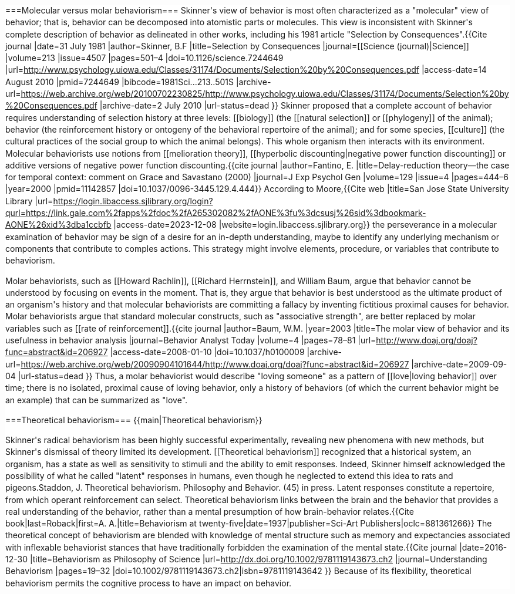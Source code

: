 ===Molecular versus molar behaviorism===
Skinner's view of behavior is most often characterized as a "molecular" view of behavior; that is, behavior can be decomposed into atomistic parts or molecules. This view is inconsistent with Skinner's complete description of behavior as delineated in other works, including his 1981 article "Selection by Consequences".<ref name=Skinner1981>{{Cite journal |date=31 July 1981 |author=Skinner, B.F |title=Selection by Consequences |journal=[[Science (journal)|Science]] |volume=213 |issue=4507 |pages=501–4 |doi=10.1126/science.7244649 |url=http://www.psychology.uiowa.edu/Classes/31174/Documents/Selection%20by%20Consequences.pdf |access-date=14 August 2010 |pmid=7244649 |bibcode=1981Sci...213..501S |archive-url=https://web.archive.org/web/20100702230825/http://www.psychology.uiowa.edu/Classes/31174/Documents/Selection%20by%20Consequences.pdf |archive-date=2 July 2010 |url-status=dead }}</ref> Skinner proposed that a complete account of behavior requires understanding of selection history at three levels: [[biology]] (the [[natural selection]] or [[phylogeny]] of the animal); behavior (the reinforcement history or ontogeny of the behavioral repertoire of the animal); and for some species, [[culture]] (the cultural practices of the social group to which the animal belongs). This whole organism then interacts with its environment. Molecular behaviorists use notions from [[melioration theory]], [[hyperbolic discounting|negative power function discounting]] or additive versions of negative power function discounting.<ref>{{cite journal |author=Fantino, E. |title=Delay-reduction theory—the case for temporal context: comment on Grace and Savastano (2000) |journal=J Exp Psychol Gen |volume=129 |issue=4 |pages=444–6 |year=2000 |pmid=11142857 |doi=10.1037/0096-3445.129.4.444}}</ref> According to Moore,<ref>{{Cite web |title=San Jose State University Library |url=https://login.libaccess.sjlibrary.org/login?qurl=https://link.gale.com%2fapps%2fdoc%2fA265302082%2fAONE%3fu%3dcsusj%26sid%3dbookmark-AONE%26xid%3dba1ccbfb |access-date=2023-12-08 |website=login.libaccess.sjlibrary.org}}</ref> the perseverance in a molecular examination of behavior may be sign of a desire for an in-depth understanding, maybe to identify any underlying mechanism or components that contribute to comples actions. This strategy might involve elements, procedure, or variables that contribute to behaviorism.

Molar behaviorists, such as [[Howard Rachlin]], [[Richard Herrnstein]], and William Baum, argue that behavior cannot be understood by focusing on events in the moment. That is, they argue that behavior is best understood as the ultimate product of an organism's history and that molecular behaviorists are committing a fallacy by inventing fictitious proximal causes for behavior. Molar behaviorists argue that standard molecular constructs, such as "associative strength", are better replaced by molar variables such as [[rate of reinforcement]].<ref>{{cite journal |author=Baum, W.M. |year=2003 |title=The molar view of behavior and its usefulness in behavior analysis |journal=Behavior Analyst Today |volume=4 |pages=78–81 |url=http://www.doaj.org/doaj?func=abstract&id=206927 |access-date=2008-01-10 |doi=10.1037/h0100009 |archive-url=https://web.archive.org/web/20090904101644/http://www.doaj.org/doaj?func=abstract&id=206927 |archive-date=2009-09-04 |url-status=dead }}</ref> Thus, a molar behaviorist would describe "loving someone" as a pattern of [[love|loving behavior]] over time; there is no isolated, proximal cause of loving behavior, only a history of behaviors (of which the current behavior might be an example) that can be summarized as "love".

===Theoretical behaviorism===
{{main|Theoretical behaviorism}}

Skinner's radical behaviorism has been highly successful experimentally, revealing new phenomena with new methods, but Skinner's dismissal of theory limited its development. [[Theoretical behaviorism]]<ref name="Staddon2014" /> recognized that a historical system, an organism, has a state as well as sensitivity to stimuli and the ability to emit responses.  Indeed, Skinner himself acknowledged the possibility of what he called "latent" responses in humans, even though he neglected to extend this idea to rats and pigeons.<ref>Staddon, J. Theoretical behaviorism. Philosophy and Behavior. (45) in press.</ref>  Latent responses constitute a repertoire, from which operant reinforcement can select.  Theoretical behaviorism links between the brain and the behavior that provides a real understanding of the behavior, rather than a mental presumption of how brain-behavior relates.<ref>{{Cite book|last=Roback|first=A. A.|title=Behaviorism at twenty-five|date=1937|publisher=Sci-Art Publishers|oclc=881361266}}</ref>  The theoretical concept of behaviorism are blended with knowledge of mental structure such as memory and expectancies associated with inflexable behaviorist stances that have traditionally forbidden the examination of the mental state.<ref>{{Cite journal |date=2016-12-30 |title=Behaviorism as Philosophy of Science |url=http://dx.doi.org/10.1002/9781119143673.ch2 |journal=Understanding Behaviorism |pages=19–32 |doi=10.1002/9781119143673.ch2|isbn=9781119143642 }}</ref> Because of its flexibility, theoretical behaviorism permits the cognitive process to have an impact on behavior.
